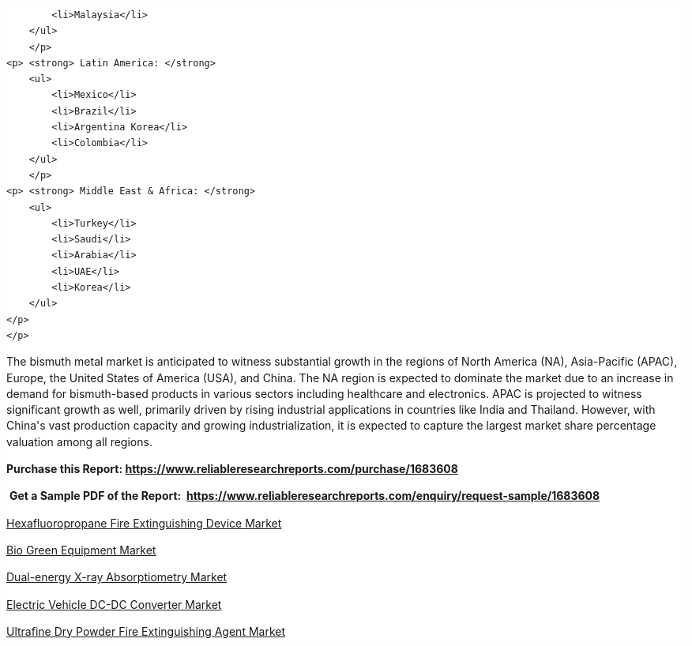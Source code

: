             <li>Malaysia</li>
        </ul>
        </p> 
    <p> <strong> Latin America: </strong>
        <ul>
            <li>Mexico</li>
            <li>Brazil</li>
            <li>Argentina Korea</li>
            <li>Colombia</li>
        </ul>
        </p> 
    <p> <strong> Middle East & Africa: </strong>
        <ul>
            <li>Turkey</li>
            <li>Saudi</li>
            <li>Arabia</li>
            <li>UAE</li>
            <li>Korea</li>
        </ul>
    </p>
    </p>
<p><p>The bismuth metal market is anticipated to witness substantial growth in the regions of North America (NA), Asia-Pacific (APAC), Europe, the United States of America (USA), and China. The NA region is expected to dominate the market due to an increase in demand for bismuth-based products in various sectors including healthcare and electronics. APAC is projected to witness significant growth as well, primarily driven by rising industrial applications in countries like India and Thailand. However, with China's vast production capacity and growing industrialization, it is expected to capture the largest market share percentage valuation among all regions.</p></p>
<p><strong>Purchase this Report: <a href="https://www.reliableresearchreports.com/purchase/1683608">https://www.reliableresearchreports.com/purchase/1683608</a></strong></p>
<p>&nbsp;<strong>Get a Sample PDF of the Report:&nbsp;&nbsp;<a href="https://www.reliableresearchreports.com/enquiry/request-sample/1683608">https://www.reliableresearchreports.com/enquiry/request-sample/1683608</a></strong></p>
<p><strong></strong></p>
<p><p><a href="https://medium.com/@subhamgillrp23/hexafluoropropane-fire-extinguishing-device-market-insights-into-market-cagr-market-trends-and-b1bcd57af555">Hexafluoropropane Fire Extinguishing Device Market</a></p><p><a href="https://www.linkedin.com/pulse/bio-green-equipment-market-insights-players-forecast/">Bio Green Equipment Market</a></p><p><a href="https://www.linkedin.com/pulse/dual-energy-x-ray-absorptiometry-market-size-growth-forecast/">Dual-energy X-ray Absorptiometry Market</a></p><p><a href="https://www.linkedin.com/pulse/electric-vehicle-dc-dc-converter-market-share-amp-new-trends/">Electric Vehicle DC-DC Converter Market</a></p><p><a href="https://medium.com/@ishankishanrp23/ultrafine-dry-powder-fire-extinguishing-agent-market-research-report-its-history-and-forecast-2023-b0d1ba456f64">Ultrafine Dry Powder Fire Extinguishing Agent Market</a></p></p>